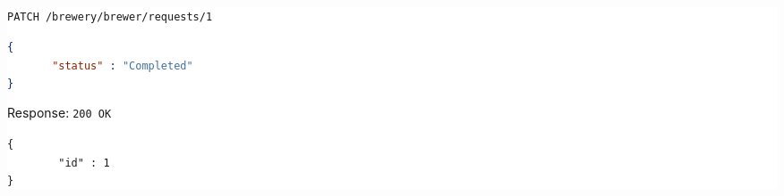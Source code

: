 ```
PATCH /brewery/brewer/requests/1
```
```json
{
       "status" : "Completed"
}
```
Response: ```200 OK```

```
{
        "id" : 1
}
```


























